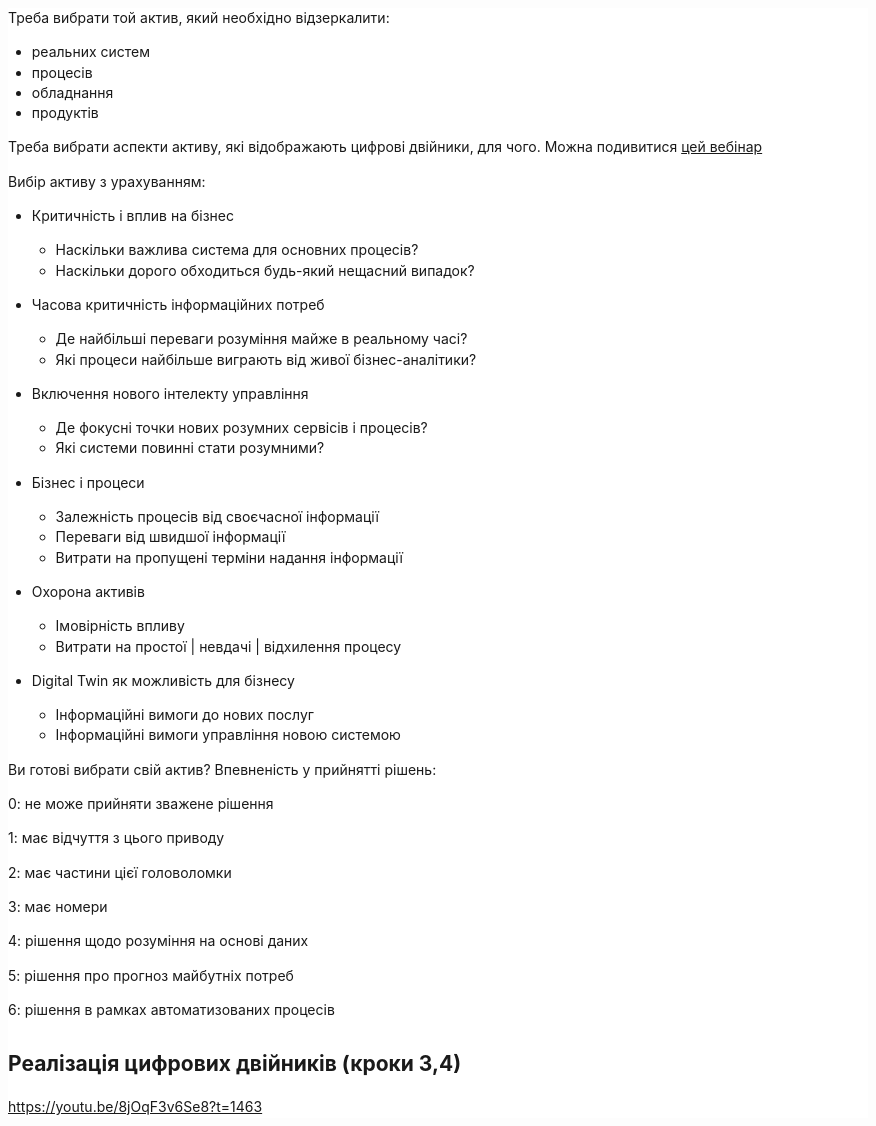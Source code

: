 Треба вибрати той актив, який необхідно відзеркалити:

- реальних систем
- процесів 
- обладнання
- продуктів

Треба вибрати аспекти активу, які відображають цифрові двійники, для чого. Можна подивитися [цей вебінар](DigitalTwinsVebinar.md)

Вибір активу з урахуванням:

- Критичність і вплив на бізнес
   - Наскільки важлива система для основних процесів?
   - Наскільки дорого обходиться будь-який нещасний випадок?
- Часова критичність інформаційних потреб
   - Де найбільші переваги розуміння майже в реальному часі?
   - Які процеси найбільше виграють від живої бізнес-аналітики?
- Включення нового інтелекту управління
   - Де фокусні точки нових розумних сервісів і процесів?
   - Які системи повинні стати розумними?

- Бізнес і процеси
   - Залежність процесів від своєчасної інформації
   - Переваги від швидшої інформації
   - Витрати на пропущені терміни надання інформації
- Охорона активів
   - Імовірність впливу
   - Витрати на простої | невдачі | відхилення процесу
- Digital Twin як можливість для бізнесу
   - Інформаційні вимоги до нових послуг
   - Інформаційні вимоги управління новою системою

Ви готові вибрати свій актив? Впевненість у прийнятті рішень:

0: не може прийняти зважене рішення

1: має відчуття з цього приводу

2: має частини цієї головоломки

3: має номери

4: рішення щодо розуміння на основі даних

5: рішення про прогноз майбутніх потреб

6: рішення в рамках автоматизованих процесів

## Реалізація цифрових двійників (кроки 3,4)

https://youtu.be/8jOqF3v6Se8?t=1463
